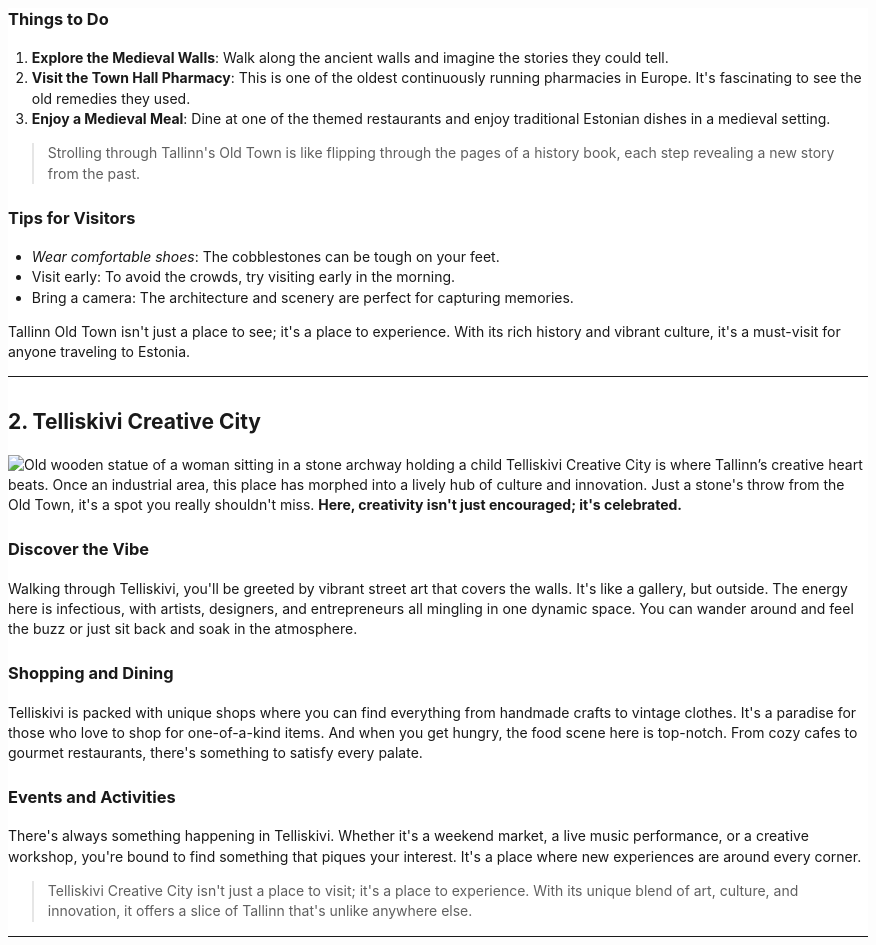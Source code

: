 ### Things to Do

1.  **Explore the Medieval Walls**: Walk along the ancient walls and imagine the stories they could tell.
2.  **Visit the Town Hall Pharmacy**: This is one of the oldest continuously running pharmacies in Europe. It's fascinating to see the old remedies they used.
3.  **Enjoy a Medieval Meal**: Dine at one of the themed restaurants and enjoy traditional Estonian dishes in a medieval setting.

> Strolling through Tallinn's Old Town is like flipping through the pages of a history book, each step revealing a new story from the past.

### Tips for Visitors

*   _Wear comfortable shoes_: The cobblestones can be tough on your feet.
*   Visit early: To avoid the crowds, try visiting early in the morning.
*   Bring a camera: The architecture and scenery are perfect for capturing memories.

Tallinn Old Town isn't just a place to see; it's a place to experience. With its rich history and vibrant culture, it's a must-visit for anyone traveling to Estonia.

---

## 2\. Telliskivi Creative City

![Old wooden statue of a woman sitting in a stone archway holding a child](/imgs/estonia/art-Telliskivi.jpg)
Telliskivi Creative City is where Tallinn’s creative heart beats. Once an industrial area, this place has morphed into a lively hub of culture and innovation. Just a stone's throw from the Old Town, it's a spot you really shouldn't miss. **Here, creativity isn't just encouraged; it's celebrated.**

### Discover the Vibe

Walking through Telliskivi, you'll be greeted by vibrant street art that covers the walls. It's like a gallery, but outside. The energy here is infectious, with artists, designers, and entrepreneurs all mingling in one dynamic space. You can wander around and feel the buzz or just sit back and soak in the atmosphere.

### Shopping and Dining

Telliskivi is packed with unique shops where you can find everything from handmade crafts to vintage clothes. It's a paradise for those who love to shop for one-of-a-kind items. And when you get hungry, the food scene here is top-notch. From cozy cafes to gourmet restaurants, there's something to satisfy every palate.

### Events and Activities

There's always something happening in Telliskivi. Whether it's a weekend market, a live music performance, or a creative workshop, you're bound to find something that piques your interest. It's a place where new experiences are around every corner.

> Telliskivi Creative City isn't just a place to visit; it's a place to experience. With its unique blend of art, culture, and innovation, it offers a slice of Tallinn that's unlike anywhere else.

---